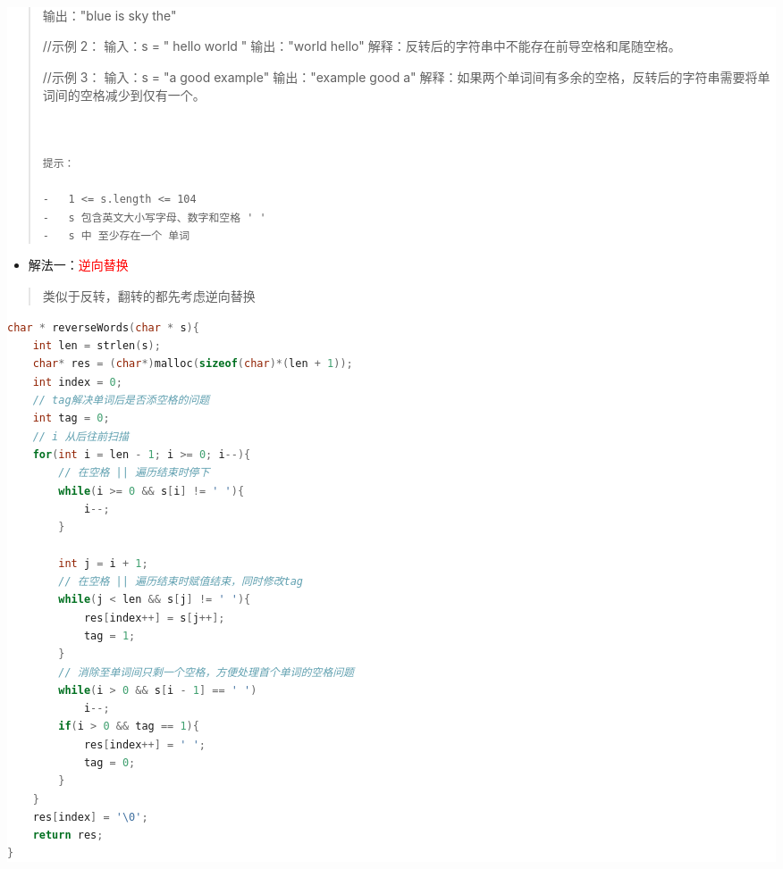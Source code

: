 >   输出："blue is sky the"
>   
>   //示例 2：
>   输入：s = "  hello world  "
>   输出："world hello"
>   解释：反转后的字符串中不能存在前导空格和尾随空格。
>   
>   //示例 3：
>   输入：s = "a good   example"
>   输出："example good a"
>   解释：如果两个单词间有多余的空格，反转后的字符串需要将单词间的空格减少到仅有一个。
>   ```
>
>
>   提示：
>
>   -   1 <= s.length <= 104
>   -   s 包含英文大小写字母、数字和空格 ' '
>   -   s 中 至少存在一个 单词

-   解法一：<font color='red'>逆向替换</font>

>   类似于反转，翻转的都先考虑逆向替换

```c
char * reverseWords(char * s){
    int len = strlen(s);
    char* res = (char*)malloc(sizeof(char)*(len + 1));
    int index = 0;
    // tag解决单词后是否添空格的问题
    int tag = 0;
    // i 从后往前扫描
    for(int i = len - 1; i >= 0; i--){
        // 在空格 || 遍历结束时停下
        while(i >= 0 && s[i] != ' '){
            i--;
        }

        int j = i + 1;
        // 在空格 || 遍历结束时赋值结束，同时修改tag
        while(j < len && s[j] != ' '){
            res[index++] = s[j++];
            tag = 1;
        }
        // 消除至单词间只剩一个空格，方便处理首个单词的空格问题
        while(i > 0 && s[i - 1] == ' ')
            i--;
        if(i > 0 && tag == 1){
            res[index++] = ' ';
            tag = 0;
        }
    }
    res[index] = '\0';
    return res;
}
```
